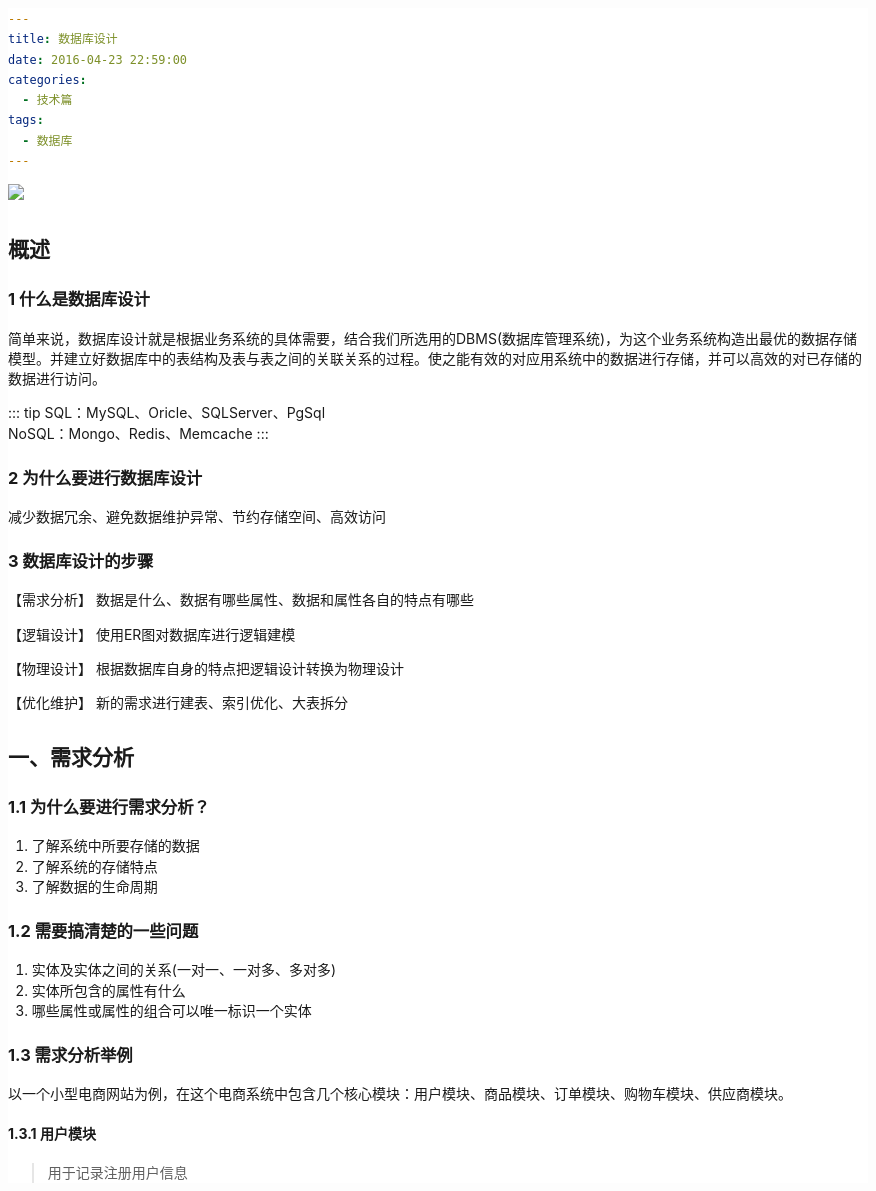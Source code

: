 ```yaml
---
title: 数据库设计
date: 2016-04-23 22:59:00
categories:
  - 技术篇
tags:
  - 数据库
---
```


<img src="/images/db-01.png">



## 概述
### 1 什么是数据库设计
简单来说，数据库设计就是根据业务系统的具体需要，结合我们所选用的DBMS(数据库管理系统)，为这个业务系统构造出最优的数据存储模型。并建立好数据库中的表结构及表与表之间的关联关系的过程。使之能有效的对应用系统中的数据进行存储，并可以高效的对已存储的数据进行访问。

::: tip
SQL：MySQL、Oricle、SQLServer、PgSql<br>
NoSQL：Mongo、Redis、Memcache
:::

### 2 为什么要进行数据库设计
减少数据冗余、避免数据维护异常、节约存储空间、高效访问

### 3 数据库设计的步骤
<p>【需求分析】 数据是什么、数据有哪些属性、数据和属性各自的特点有哪些</p>
<p>【逻辑设计】 使用ER图对数据库进行逻辑建模</p>
<p>【物理设计】 根据数据库自身的特点把逻辑设计转换为物理设计</p>
<p>【优化维护】 新的需求进行建表、索引优化、大表拆分</p>

## 一、需求分析
### 1.1 为什么要进行需求分析？
1. 了解系统中所要存储的数据
2. 了解系统的存储特点
3. 了解数据的生命周期
### 1.2 需要搞清楚的一些问题
1. 实体及实体之间的关系(一对一、一对多、多对多)
2. 实体所包含的属性有什么
3. 哪些属性或属性的组合可以唯一标识一个实体
### 1.3 需求分析举例
以一个小型电商网站为例，在这个电商系统中包含几个核心模块：用户模块、商品模块、订单模块、购物车模块、供应商模块。

#### 1.3.1 用户模块
> 用于记录注册用户信息
